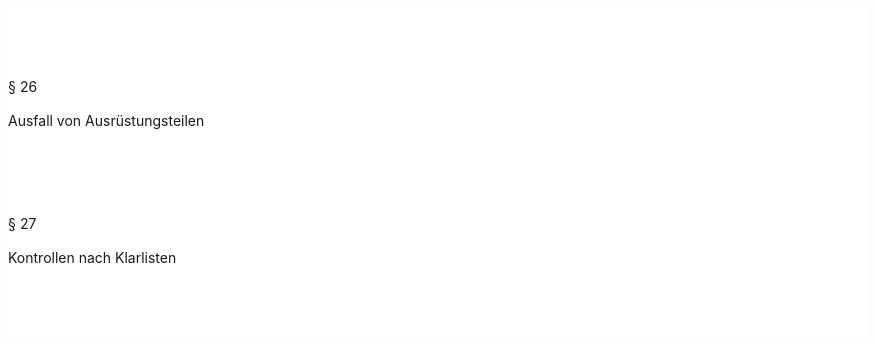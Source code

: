 <tr>

<td style align="left" valign="top" charoff="50">

 

</td>

<td style align="left" valign="top" charoff="50">

 

</td>

<td style align="left" valign="top" charoff="50">

§ 26

</td>

<td style align="left" valign="top" charoff="50">

Ausfall von Ausrüstungsteilen

</td>

</tr>

<tr>

<td style align="left" valign="top" charoff="50">

 

</td>

<td style align="left" valign="top" charoff="50">

 

</td>

<td style align="left" valign="top" charoff="50">

§ 27

</td>

<td style align="left" valign="top" charoff="50">

Kontrollen nach Klarlisten

</td>

</tr>

<tr>

<td style align="left" valign="top" charoff="50">

 

</td>

<td style align="left" valign="top" charoff="50">

 

</td>
